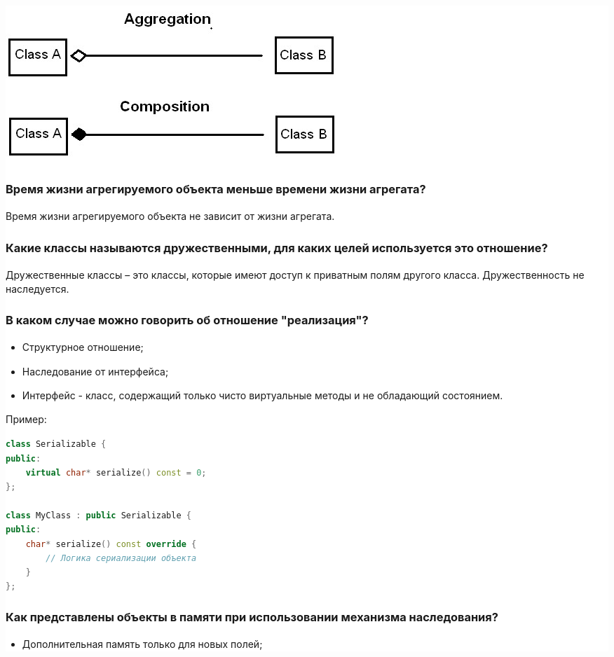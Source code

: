![Агрегация и композиция](./media/aggr_comp.jpg)

### Время жизни агрегируемого объекта меньше времени жизни агрегата?

Время жизни агрегируемого объекта не зависит от жизни агрегата.

### Какие классы называются дружественными, для каких целей используется это отношение?

Дружественные классы – это классы, которые имеют доступ к приватным полям другого класса. Дружественность не наследуется.

### В каком случае можно говорить об отношение "реализация"?

- Структурное отношение;

- Наследование от интерфейса;

- Интерфейс - класс, содержащий только чисто виртуальные методы и не обладающий состоянием.

Пример:

```c++
class Serializable {
public:
    virtual char* serialize() const = 0;
};

class MyClass : public Serializable {
public:
    char* serialize() const override {
        // Логика сериализации объекта
    }
};
```

### Как представлены объекты в памяти при использовании механизма наследования?

- Дополнительная память только для новых полей;
